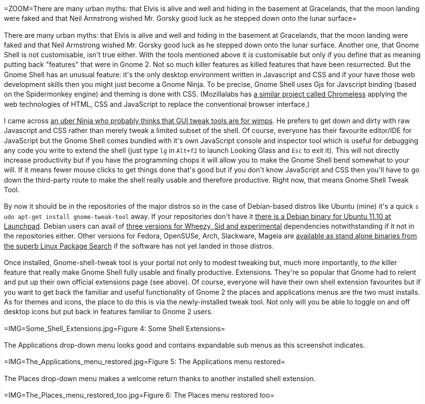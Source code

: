 =ZOOM=There are many urban myths: that Elvis is alive and well and hiding in the basement at Gracelands, that the moon landing were faked and that Neil Armstrong wished Mr. Gorsky good luck as he stepped down onto the lunar surface=

There are many urban myths: that Elvis is alive and well and hiding in the basement at Gracelands, that the moon landing were faked and that Neil Armstrong wished Mr. Gorsky good luck as he stepped down onto the lunar surface. Another one, that Gnome Shell is not customisable, isn't true either. With the tools mentioned above it _is_ customisable but only if you define that as meaning putting back "features" that were in Gnome 2. Not so much killer features as killed features that have been resurrected. But the Gnome Shell has an unusual feature: it's the only desktop environment written in Javascript and CSS and if your have those web development skills then you might just become a Gnome Ninja. To be precise, Gnome Shell uses Gjs for Javscript binding (based on the Spidermonkey engine) and theming is done with CSS. (Mozillalabs has [a similar project called Chromeless](http://mozillalabs.com/chromeless) applying the web technologies of HTML, CSS and JavaScript to replace the conventional browser interface.)
 
I came across [an uber Ninja who probably thinks that GUI tweak tools are for wimps](http://blog.fpmurphy.com/2011/03/customizing-the-gnome-3-shell.html). He prefers to get down and dirty with raw Javascript and CSS rather than merely tweak a limited subset of the shell. Of course, everyone has their favourite editor/IDE for JavaScript but the Gnome Shell comes bundled with it's own JavaScript console and inspector tool which is useful for debugging any code you write to extend the shell (just type `lg` in `Alt+f2` to launch Looking Glass and `Esc` to exit it). This will not directly increase productivity but if you have the programming chops it will allow you to make the Gnome Shell bend somewhat to your will. If it means fewer mouse clicks to get things done that's good but if you don't know JavaScript and CSS then you'll have to go down the third-party route to make the shell really usable and therefore productive. Right now, that means Gnome Shell Tweak Tool.

By now it should be in the repositories of the major distros so in the case of Debian-based distros like Ubuntu (mine) it's a quick `sudo apt-get install gnome-tweak-tool` away. If your repositories don't have it [there is a Debian binary for Ubuntu 11.10 at Launchpad](https://launchpad.net/ubuntu/oneiric/i386/gnome-tweak-tool/3.2.0-0ubuntu1). Debian users can avail of [three versions for Wheezy, Sid and experimental](http://packages.debian.org/search?keywords=gnome-tweak-tool) dependencies notwithstanding if it not in the repositories either. Other versions for Fedora, OpenSUSe, Arch, Slackware, Mageia are [available as stand alone binaries from the superb Linux Package Search](http://pkgs.org/download/gnome-tweak-tool) if the software has not yet landed in those distros. 

Once installed, Gnome-shell-tweak tool is your portal not only to modest tweaking but, much more importantly, to _the_ killer feature that really make Gnome Shell fully usable and finally productive. Extensions. They're so popular that Gnome had to relent and put up their own official extensions page (see above). Of course, everyone will have their own shell extension favourites but if you want to get back the familiar and useful functionality of Gnome 2 the places and applications menus are the two must installs. As for themes and icons, the place to do this is via the newly-installed tweak tool. Not only will you be able to toggle on and off desktop icons but put back in features familiar to Gnome 2 users.

=IMG=Some_Shell_Extensions.jpg=Figure 4: Some Shell Extensions=

The Applications drop-down menu looks good and contains expandable sub menus as this screenshot indicates.

=IMG=The_Applications_menu_restored.jpg=Figure 5: The Applications menu restored=

The Places drop-down menu makes a welcome return thanks to another installed shell extension.

=IMG=The_Places_menu_restored_too.jpg=Figure 6: The Places menu restored too=
